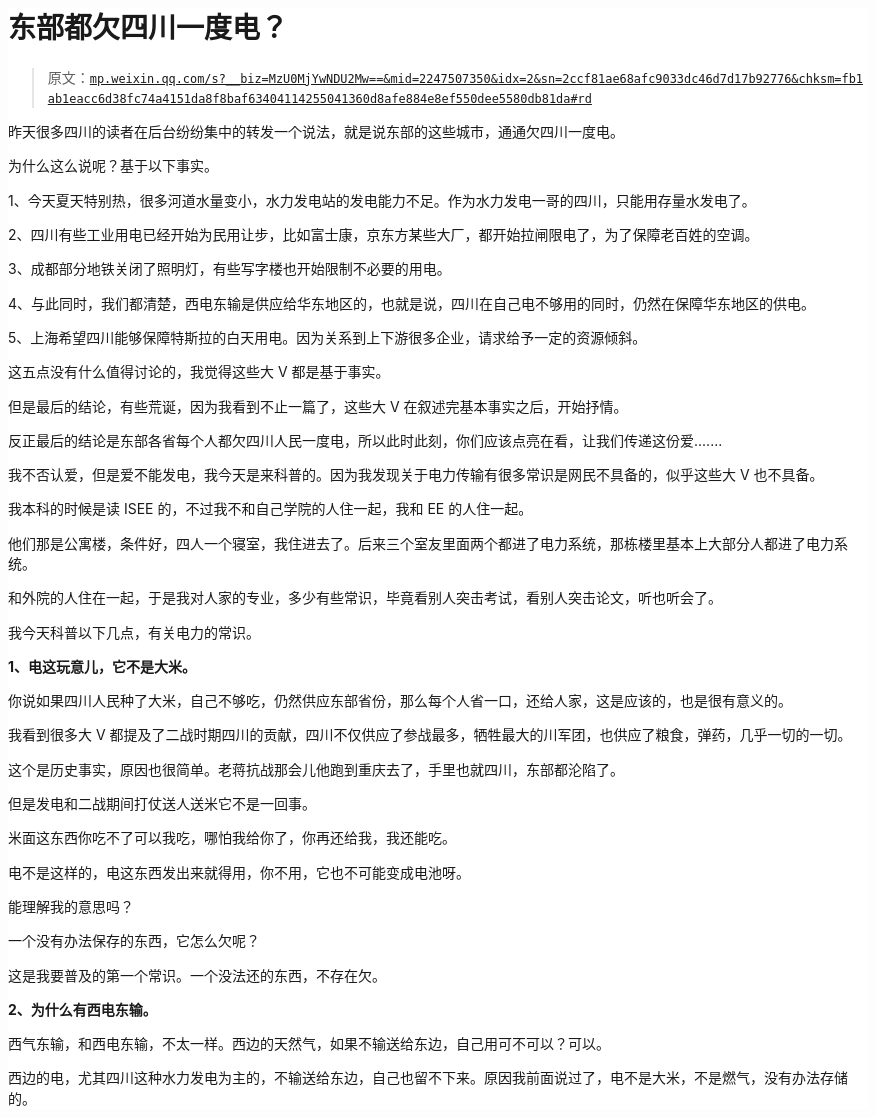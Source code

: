 # 东部都欠四川一度电？

> 原文：[`mp.weixin.qq.com/s?__biz=MzU0MjYwNDU2Mw==&mid=2247507350&idx=2&sn=2ccf81ae68afc9033dc46d7d17b92776&chksm=fb1ab1eacc6d38fc74a4151da8f8baf63404114255041360d8afe884e8ef550dee5580db81da#rd`](http://mp.weixin.qq.com/s?__biz=MzU0MjYwNDU2Mw==&mid=2247507350&idx=2&sn=2ccf81ae68afc9033dc46d7d17b92776&chksm=fb1ab1eacc6d38fc74a4151da8f8baf63404114255041360d8afe884e8ef550dee5580db81da#rd)

昨天很多四川的读者在后台纷纷集中的转发一个说法，就是说东部的这些城市，通通欠四川一度电。 

为什么这么说呢？基于以下事实。 

1、今天夏天特别热，很多河道水量变小，水力发电站的发电能力不足。作为水力发电一哥的四川，只能用存量水发电了。

2、四川有些工业用电已经开始为民用让步，比如富士康，京东方某些大厂，都开始拉闸限电了，为了保障老百姓的空调。

3、成都部分地铁关闭了照明灯，有些写字楼也开始限制不必要的用电。

4、与此同时，我们都清楚，西电东输是供应给华东地区的，也就是说，四川在自己电不够用的同时，仍然在保障华东地区的供电。 

5、上海希望四川能够保障特斯拉的白天用电。因为关系到上下游很多企业，请求给予一定的资源倾斜。

这五点没有什么值得讨论的，我觉得这些大 V 都是基于事实。 

但是最后的结论，有些荒诞，因为我看到不止一篇了，这些大 V 在叙述完基本事实之后，开始抒情。

反正最后的结论是东部各省每个人都欠四川人民一度电，所以此时此刻，你们应该点亮在看，让我们传递这份爱.......

我不否认爱，但是爱不能发电，我今天是来科普的。因为我发现关于电力传输有很多常识是网民不具备的，似乎这些大 V 也不具备。 

我本科的时候是读 ISEE 的，不过我不和自己学院的人住一起，我和 EE 的人住一起。

他们那是公寓楼，条件好，四人一个寝室，我住进去了。后来三个室友里面两个都进了电力系统，那栋楼里基本上大部分人都进了电力系统。 

和外院的人住在一起，于是我对人家的专业，多少有些常识，毕竟看别人突击考试，看别人突击论文，听也听会了。 

我今天科普以下几点，有关电力的常识。 

**1、电这玩意儿，它不是大米。**

你说如果四川人民种了大米，自己不够吃，仍然供应东部省份，那么每个人省一口，还给人家，这是应该的，也是很有意义的。

我看到很多大 V 都提及了二战时期四川的贡献，四川不仅供应了参战最多，牺牲最大的川军团，也供应了粮食，弹药，几乎一切的一切。 

这个是历史事实，原因也很简单。老蒋抗战那会儿他跑到重庆去了，手里也就四川，东部都沦陷了。

但是发电和二战期间打仗送人送米它不是一回事。 

米面这东西你吃不了可以我吃，哪怕我给你了，你再还给我，我还能吃。

电不是这样的，电这东西发出来就得用，你不用，它也不可能变成电池呀。

能理解我的意思吗？ 

一个没有办法保存的东西，它怎么欠呢？ 

这是我要普及的第一个常识。一个没法还的东西，不存在欠。 

**2、为什么有西电东输。**

西气东输，和西电东输，不太一样。西边的天然气，如果不输送给东边，自己用可不可以？可以。 

西边的电，尤其四川这种水力发电为主的，不输送给东边，自己也留不下来。原因我前面说过了，电不是大米，不是燃气，没有办法存储的。
